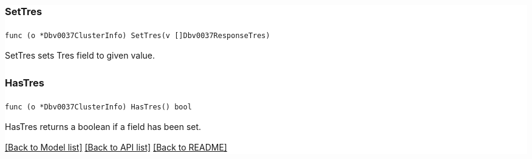### SetTres

`func (o *Dbv0037ClusterInfo) SetTres(v []Dbv0037ResponseTres)`

SetTres sets Tres field to given value.

### HasTres

`func (o *Dbv0037ClusterInfo) HasTres() bool`

HasTres returns a boolean if a field has been set.


[[Back to Model list]](../README.md#documentation-for-models) [[Back to API list]](../README.md#documentation-for-api-endpoints) [[Back to README]](../README.md)


